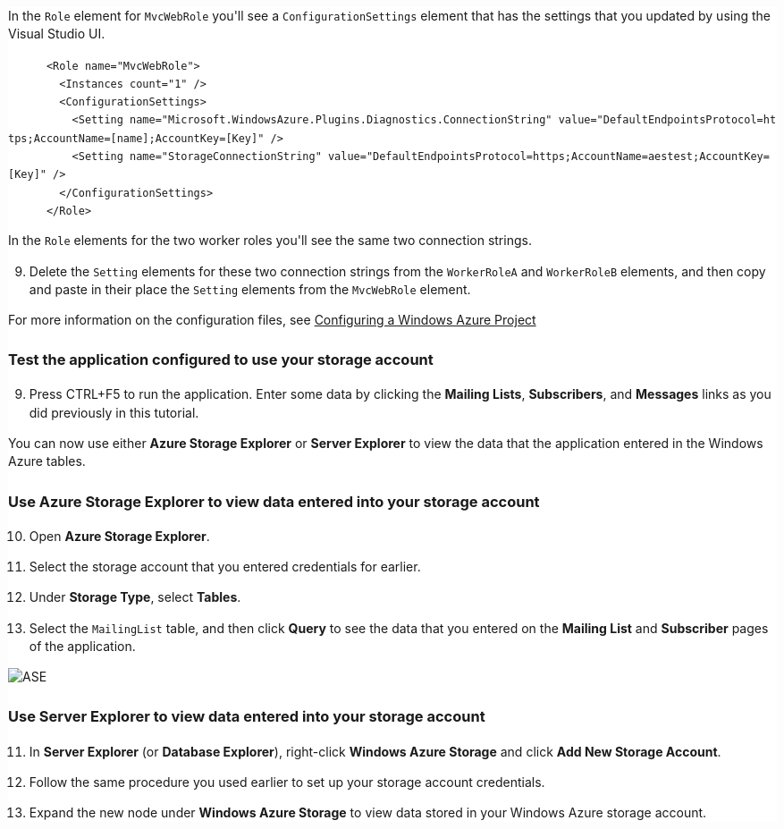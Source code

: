    In the `Role` element for `MvcWebRole` you'll see a `ConfigurationSettings` element that has the settings that you updated by using the Visual Studio UI.

		  <Role name="MvcWebRole">
		    <Instances count="1" />
		    <ConfigurationSettings>
		      <Setting name="Microsoft.WindowsAzure.Plugins.Diagnostics.ConnectionString" value="DefaultEndpointsProtocol=https;AccountName=[name];AccountKey=[Key]" />
		      <Setting name="StorageConnectionString" value="DefaultEndpointsProtocol=https;AccountName=aestest;AccountKey=[Key]" />
		    </ConfigurationSettings>
		  </Role>
		
   In the `Role` elements for the two worker roles you'll see the same two connection strings.

9. Delete the `Setting` elements for these two connection strings from the `WorkerRoleA` and `WorkerRoleB` elements, and then copy and paste in their place the `Setting` elements from the `MvcWebRole` element.

For more information on the configuration files, see [Configuring a Windows Azure Project ](http://msdn.microsoft.com/en-us/library/windowsazure/ee405486.aspx)

### Test the application configured to use your storage account

9. Press CTRL+F5 to run the application. Enter some data by clicking the **Mailing Lists**, **Subscribers**, and **Messages** links as you did previously in this tutorial.

You can now use either **Azure Storage Explorer** or **Server Explorer** to view the data that the application entered in the Windows Azure tables.

### Use Azure Storage Explorer to view data entered into your storage account

10. Open **Azure Storage Explorer**.

11. Select the storage account that you entered credentials for earlier.

12. Under **Storage Type**, select **Tables**.

12. Select the `MailingList` table, and then click **Query** to see the data that you entered on the **Mailing List** and **Subscriber** pages of the application.

   ![ASE][mtas-ase1]<br/>

### Use Server Explorer to view data entered into your storage account

11. In **Server Explorer** (or **Database Explorer**), right-click **Windows Azure Storage** and click **Add New Storage Account**.

12. Follow the same procedure you used earlier to set up your storage account credentials.

13. Expand the new node under **Windows Azure Storage** to view data stored in your Windows Azure storage account.


[Set up the development environment]: #setupdevenv
[Set up a free Windows Azure account]: #setupwindowsazure
[Create a Windows Azure Storage account]: #createWASA
[Install Azure Storage Explorer]: #installASE
[Create a Cloud Service]: #createcloudsvc
[Download and run the completed solution]: #downloadcnfg
[View developer storage in Visual Studio]: #StorageExpVS
[Configure the application for Windows Azure Storage]: #conf4azureStorage
[Deploy the application to Windows Azure]: #deployAz
[Promote the application from staging to production]: #swap
[Configure the application to use SendGrid]: #sendGrid
[Configure and view trace data]: #trace
[Add another worker role instance to handle increased load]: #addRole
[firsttutorial]: /en-us/develop/net/tutorials/multi-tier-web-site/1-overview/
[tut2]: /en-us/develop/net/tutorials/multi-tier-web-site/2-download-and-run/
[tut3]: /en-us/develop/net/tutorials/multi-tier-web-site/3-web-role/
[tut5]: /en-us/develop/net/tutorials/multi-tier-web-site/5-worker-role-b/
[NewPortal]: http://manage.windowsazure.com
[managestorage]: /en-us/manage/services/storage/how-to-manage-a-storage-account/
[autoscalingappblock]: /en-us/develop/net/how-to-guides/autoscaling/
[WebPIAzureSDKNETVS12Oct2012]: ../Media/WebPIAzureSDKNETVS12Oct2012.png
[mtas-portal-new-storage]: ../Media/mtas-portal-new-storage.png
[mtas-storage-quick]: ../Media/mtas-storage-quick.png
[mtas-create-storage-url-test]: ../Media/mtas-create-storage-url-test.png
[mtas-manage-keys]: ../Media/mtas-manage-keys.png
[mtas-guid-keys]: ../Media/mtas-guid-keys.PNG
[mtas-new-cloud]: ../Media/mtas-new-cloud.png
[mtas-create-cloud]: ../Media/mtas-create-cloud.png
[mtas-ase-add]: ../Media/mtas-ase-add.png
[mtas-ase-add2]: ../Media/mtas-ase-add2.png
[mtas-ase-add3]: ../Media/mtas-ase-add3.png
[mtas-rt-prop]: ../Media/mtas-rt-prop.png
[mtas-mailinglist1]: ../Media/mtas-mailinglist1.png
[mtas-create1]: ../Media/mtas-create1.png
[mtas-mailing-list-index-page]: ../Media/mtas-mailing-list-index-page.png
[mtas-subscribers-index-page]: ../Media/mtas-subscribers-index-page.png
[mtas-message-create-page]: ../Media/mtas-message-create-page.png
[mtas-message-index-page]: ../Media/mtas-message-index-page.png
[mtas-serverExplorer]: ../Media/mtas-serverExplorer.png
[mtas-wasVSdata]: ../Media/mtas-wasVSdata.png
[mtas-elip]: ../Media/mtas-elip.png
[mtas-enter]: ../Media/mtas-enter.png
[mtas-ase1]: ../Media/mtas-ase1.png
[mtas-se1]: ../Media/mtas-se1.png
[mtas-se2]: ../Media/mtas-se2.png
[mtas-se3]: ../Media/mtas-se3.png
[mtas-aesp]: ../Media/mtas-aesp.png
[mtas-1]: ../Media/mtas-1.png
[mtas-se4]: ../Media/mtas-se4.png
[mtas-2]: ../Media/mtas-2.png
[mtas-pack]: ../Media/mtas-pack.png
[mtas-fe]: ../Media/mtas-fe.png
[mtas-c1]: ../Media/mtas-c1.png
[mtas-c2]: ../Media/mtas-c2.png
[mtas-c3]: ../Media/mtas-c3.png
[mtas-c4]: ../Media/mtas-c4.png
[mtas-c5]: ../Media/mtas-c5.png
[mtas-c6]: ../Media/mtas-c6.png
[mtas-c7]: ../Media/mtas-c7.png
[mtas-er1]: ../Media/mtas-er1.png
[mtas-sg]: ../Media/mtas-sg.png
[mtas-trc]: ../Media/mtas-trc.png
[mtas-instanceCnt]: ../Media/mtas-instanceCnt.png
[mtas-sleep2]: ../Media/mtas-sleep2.png
[mtas-in3]: ../Media/mtas-in3.png
[mtas-in2]: ../Media/mtas-in2.png
[mtas-3]: ../Media/mtas-3.png
[mtas-5]: ../Media/mtas-5.png
[mtas-6]: ../Media/mtas-6.png
[mtas-16]: ../Media/mtas-16.png
[mtas-7]: ../Media/mtas-7.png
[mtas-8]: ../Media/mtas-8.png
[mtas-9]: ../Media/mtas-9.png
[mtas-11]: ../Media/mtas-11.png
[mtas-12]: ../Media/mtas-12.png
[mtas-c55]: ../Media/mtas-c55.png
[mtas-np]: ../Media/mtas-np.png
[mtas-19]: ../Media/mtas-19.png
[tut4]: /en-us/develop/net/tutorials/multi-tier-web-site/4-worker-role-a/
[blob6]: ../Media/blob6.png
[blob7]: ../Media/blob7.png
[blob8]: ../Media/blob8.png
[blob9]: ../Media/blob9.png
[mtas-storage-quick-SM]: ../Media/mtas-storage-quick-SM.png
[0]: ../../Shared/media/antares-iaas-preview-01.png
[1]: ../../Shared/media/antares-iaas-preview-05.png
[2]: ../../Shared/media/antares-iaas-preview-06.png
[Image001]: ../Media/Dev-net-getting-started-001.png
